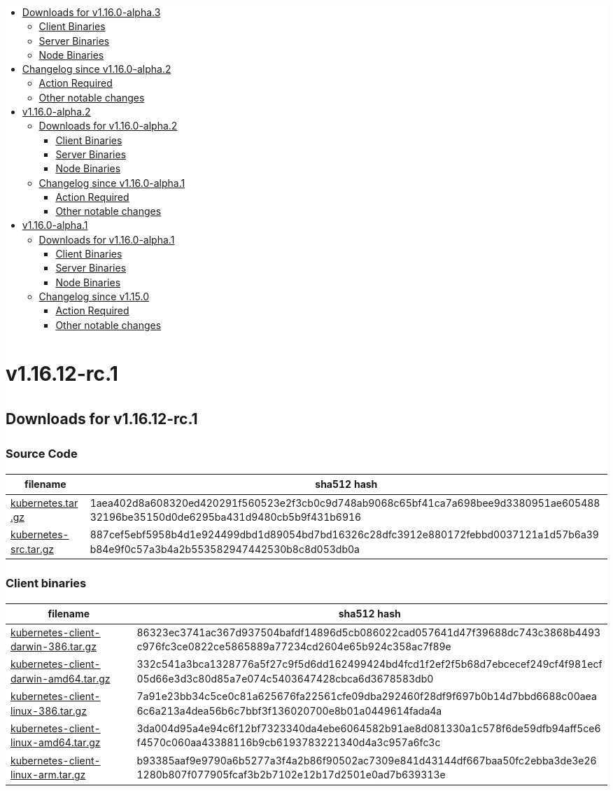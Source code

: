   - [Downloads for v1.16.0-alpha.3](#downloads-for-v1160-alpha3)
    - [Client Binaries](#client-binaries-17)
    - [Server Binaries](#server-binaries-17)
    - [Node Binaries](#node-binaries-17)
  - [Changelog since v1.16.0-alpha.2](#changelog-since-v1160-alpha2)
    - [Action Required](#action-required-1)
    - [Other notable changes](#other-notable-changes-10)
- [v1.16.0-alpha.2](#v1160-alpha2)
  - [Downloads for v1.16.0-alpha.2](#downloads-for-v1160-alpha2)
    - [Client Binaries](#client-binaries-18)
    - [Server Binaries](#server-binaries-18)
    - [Node Binaries](#node-binaries-18)
  - [Changelog since v1.16.0-alpha.1](#changelog-since-v1160-alpha1)
    - [Action Required](#action-required-2)
    - [Other notable changes](#other-notable-changes-11)
- [v1.16.0-alpha.1](#v1160-alpha1)
  - [Downloads for v1.16.0-alpha.1](#downloads-for-v1160-alpha1)
    - [Client Binaries](#client-binaries-19)
    - [Server Binaries](#server-binaries-19)
    - [Node Binaries](#node-binaries-19)
  - [Changelog since v1.15.0](#changelog-since-v1150)
    - [Action Required](#action-required-3)
    - [Other notable changes](#other-notable-changes-12)



# v1.16.12-rc.1


## Downloads for v1.16.12-rc.1

### Source Code

filename | sha512 hash
-------- | -----------
[kubernetes.tar.gz](https://dl.k8s.io/v1.16.12-rc.1/kubernetes.tar.gz) | 1aea402d8a608320ed420291f560523e2f3cb0c9d748ab9068c65bf41ca7a698bee9d3380951ae60548832196be35150d0de6295ba431d9480cb5b9f431b6916
[kubernetes-src.tar.gz](https://dl.k8s.io/v1.16.12-rc.1/kubernetes-src.tar.gz) | 887cef5ebf5958b4d1e924499dbd1d89054bd7bd16326c28dfc3912e880172febbd0037121a1d57b6a39b84e9f0c57a3b4a2b553582947442530b8c8d053db0a

### Client binaries

filename | sha512 hash
-------- | -----------
[kubernetes-client-darwin-386.tar.gz](https://dl.k8s.io/v1.16.12-rc.1/kubernetes-client-darwin-386.tar.gz) | 86323ec3741ac367d937504bafdf14896d5cb086022cad057641d47f39688dc743c3868b4493c976fc3ce0822ce5865889a77234cd2604e65b924c358ac7f89e
[kubernetes-client-darwin-amd64.tar.gz](https://dl.k8s.io/v1.16.12-rc.1/kubernetes-client-darwin-amd64.tar.gz) | 332c541a3bca1328776a5f27c9f5d6dd162499424bd4fcd1f2ef2f5b68d7ebcecef249cf4f981ecf05d66e3d3c80d85a7e074c5403647428cbca6d3678583db0
[kubernetes-client-linux-386.tar.gz](https://dl.k8s.io/v1.16.12-rc.1/kubernetes-client-linux-386.tar.gz) | 7a91e23bb34c5ce0c81a625676fa22561cfe09dba292460f28df9f697b0b14d7bbd6688c00aea6c6a213a4dea56b6c7bbf3f136020700e8b01a0449614fada4a
[kubernetes-client-linux-amd64.tar.gz](https://dl.k8s.io/v1.16.12-rc.1/kubernetes-client-linux-amd64.tar.gz) | 3da004d95a4e94c6f12bf7323340da4ebe6064582b91ae8d081330a1c578f6de59dfb94aff5ce6f4570c060aa43388116b9cb6193783221340d4a3c957a6fc3c
[kubernetes-client-linux-arm.tar.gz](https://dl.k8s.io/v1.16.12-rc.1/kubernetes-client-linux-arm.tar.gz) | b93385aaf9e9790a6b5277a3f4a2b86f90502ac7309e841d43144df667baa50fc2ebba3de3e261280b807f077905fcaf3b2b7102e12b17d2501e0ad7b639313e